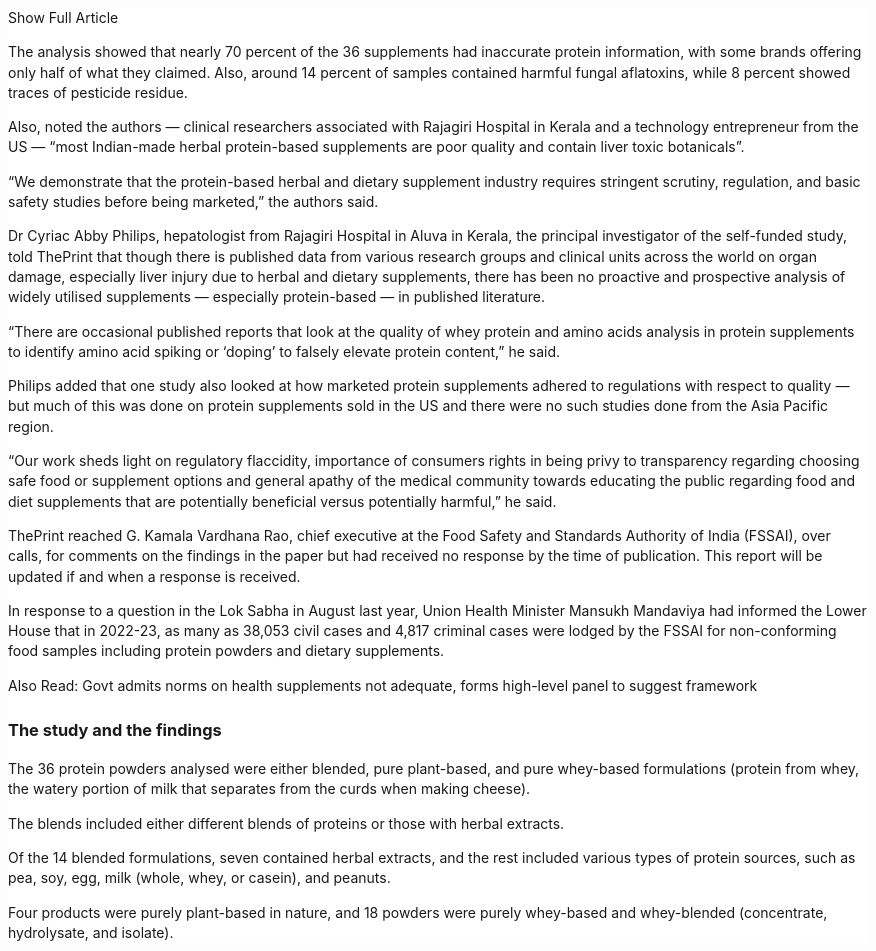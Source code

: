 Show Full Article

The analysis showed that nearly 70 percent of the 36 supplements had inaccurate protein information, with some brands offering only half of what they claimed. Also, around 14 percent of samples contained harmful fungal aflatoxins, while 8 percent showed traces of pesticide residue.

Also, noted the authors — clinical researchers associated with Rajagiri Hospital in Kerala and a technology entrepreneur from the US — “most Indian-made herbal protein-based supplements are poor quality and contain liver toxic botanicals”.

“We demonstrate that the protein-based herbal and dietary supplement industry requires stringent scrutiny, regulation, and basic safety studies before being marketed,” the authors said.

Dr Cyriac Abby Philips, hepatologist from Rajagiri Hospital in Aluva in Kerala, the principal investigator of the self-funded study, told ThePrint that though there is published data from various research groups and clinical units across the world on organ damage, especially liver injury due to herbal and dietary supplements, there has been no proactive and prospective analysis of widely utilised supplements — especially protein-based — in published literature.

“There are occasional published reports that look at the quality of whey protein and amino acids analysis in protein supplements to identify amino acid spiking or ‘doping’ to falsely elevate protein content,” he said.

Philips added that one study also looked at how marketed protein supplements adhered to regulations with respect to quality — but much of this was done on protein supplements sold in the US and there were no such studies done from the Asia Pacific region.

“Our work sheds light on regulatory flaccidity, importance of consumers rights in being privy to transparency regarding choosing safe food or supplement options and general apathy of the medical community towards educating the public regarding food and diet supplements that are potentially beneficial versus potentially harmful,” he said.

ThePrint reached G. Kamala Vardhana Rao, chief executive at the Food Safety and Standards Authority of India (FSSAI), over calls, for comments on the findings in the paper but had received no response by the time of publication. This report will be updated if and when a response is received.

In response to a question in the Lok Sabha in August last year, Union Health Minister Mansukh Mandaviya had informed the Lower House that in 2022-23, as many as 38,053 civil cases and 4,817 criminal cases were lodged by the FSSAI for non-conforming food samples including protein powders and dietary supplements.

Also Read: Govt admits norms on health supplements not adequate, forms high-level panel to suggest framework

### The study and the findings

The 36 protein powders analysed were either blended, pure plant-based, and pure whey-based formulations (protein from whey, the watery portion of milk that separates from the curds when making cheese).

The blends included either different blends of proteins or those with herbal extracts.

Of the 14 blended formulations, seven contained herbal extracts, and the rest included various types of protein sources, such as pea, soy, egg, milk (whole, whey, or casein), and peanuts.

Four products were purely plant-based in nature, and 18 powders were purely whey-based and whey-blended (concentrate, hydrolysate, and isolate).
